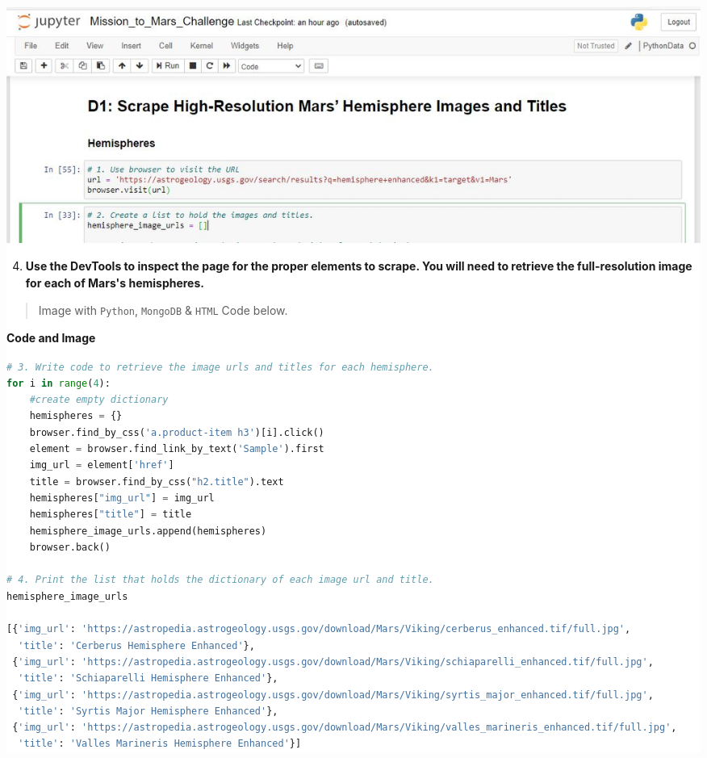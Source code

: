 ![name-of-you-image](https://github.com/lawnshogan/Mission-to-Mars-Web-Scraping/blob/main/Resources/Images/1.3.1.JPG)



4. **Use the DevTools to inspect the page for the proper elements to scrape. You will need to retrieve the full-resolution image for each of Mars's hemispheres.**


> Image with `Python`, `MongoDB` & `HTML` Code below.

**Code and Image**


````python
# 3. Write code to retrieve the image urls and titles for each hemisphere.
for i in range(4):
    #create empty dictionary
    hemispheres = {}
    browser.find_by_css('a.product-item h3')[i].click()
    element = browser.find_link_by_text('Sample').first
    img_url = element['href']
    title = browser.find_by_css("h2.title").text
    hemispheres["img_url"] = img_url
    hemispheres["title"] = title
    hemisphere_image_urls.append(hemispheres)
    browser.back()

# 4. Print the list that holds the dictionary of each image url and title.
hemisphere_image_urls

[{'img_url': 'https://astropedia.astrogeology.usgs.gov/download/Mars/Viking/cerberus_enhanced.tif/full.jpg',
  'title': 'Cerberus Hemisphere Enhanced'},
 {'img_url': 'https://astropedia.astrogeology.usgs.gov/download/Mars/Viking/schiaparelli_enhanced.tif/full.jpg',
  'title': 'Schiaparelli Hemisphere Enhanced'},
 {'img_url': 'https://astropedia.astrogeology.usgs.gov/download/Mars/Viking/syrtis_major_enhanced.tif/full.jpg',
  'title': 'Syrtis Major Hemisphere Enhanced'},
 {'img_url': 'https://astropedia.astrogeology.usgs.gov/download/Mars/Viking/valles_marineris_enhanced.tif/full.jpg',
  'title': 'Valles Marineris Hemisphere Enhanced'}]
````
